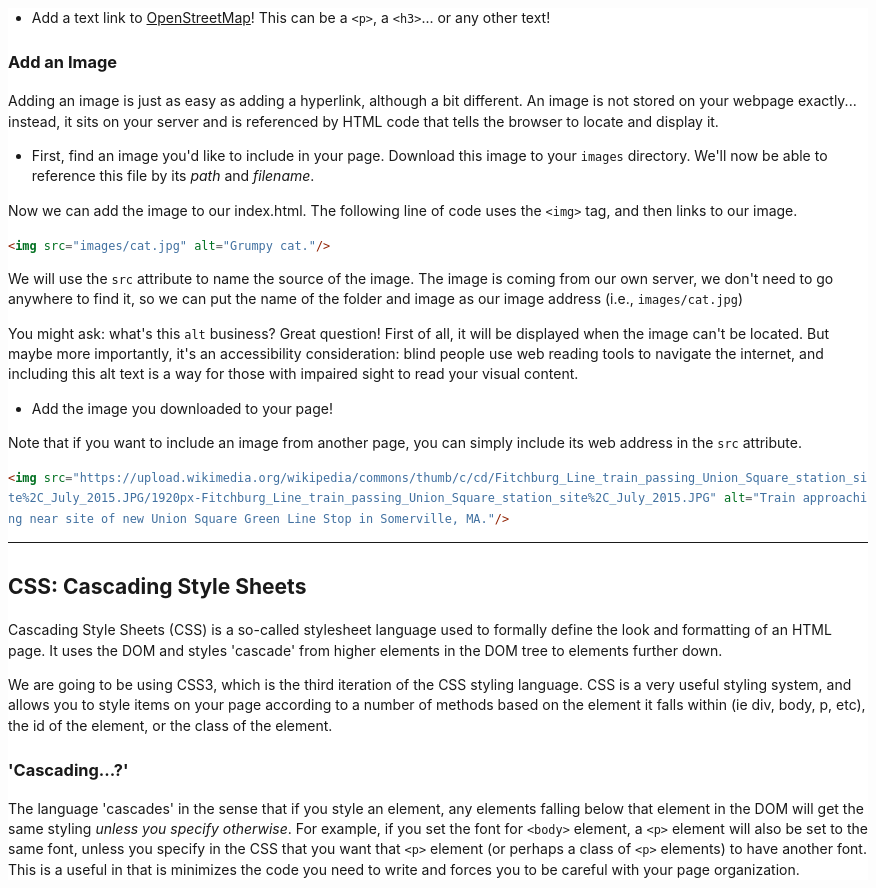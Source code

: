 - Add a text link to [OpenStreetMap](https://www.openstreetmap.org/)! This can be a `<p>`, a `<h3>`... or any other text!

### Add an Image

Adding an image is just as easy as adding a hyperlink, although a bit different. An image is not stored on your webpage exactly... instead, it sits on your server and is referenced by HTML code that tells the browser to locate and display it.

- First, find an image you'd like to include in your page. Download this image to your `images` directory. We'll now be able to reference this file by its _path_ and _filename_.

Now we can add the image to our index.html. The following line of code uses the `<img>` tag, and then links to our image. 

```html
<img src="images/cat.jpg" alt="Grumpy cat."/>
```

We will use the `src` attribute to name the source of the image. The image is coming from our own server, we don't need to go anywhere to find it, so we can put the name of the folder and image as our image address (i.e., `images/cat.jpg`)

You might ask: what's this `alt` business? Great question! First of all, it will be displayed when the image can't be located. But maybe more importantly, it's an accessibility consideration: blind people use web reading tools to navigate the internet, and including this alt text is a way for those with impaired sight to read your visual content.

- Add the image you downloaded to your page!

Note that if you want to include an image from another page, you can simply include its web address in the `src` attribute.

```html
<img src="https://upload.wikimedia.org/wikipedia/commons/thumb/c/cd/Fitchburg_Line_train_passing_Union_Square_station_site%2C_July_2015.JPG/1920px-Fitchburg_Line_train_passing_Union_Square_station_site%2C_July_2015.JPG" alt="Train approaching near site of new Union Square Green Line Stop in Somerville, MA."/>
```
___

## CSS: Cascading Style Sheets

Cascading Style Sheets (CSS) is a so-called stylesheet language used to formally define the look and formatting of an HTML page. It uses the DOM and styles 'cascade' from higher elements in the DOM tree to elements further down.

We are going to be using CSS3, which is the third iteration of the CSS styling language. CSS is a very useful styling system, and allows you to style items on your page according to a number of methods based on the element it falls within (ie div, body, p, etc), the id of the element, or the class of the element.

### 'Cascading...?'

The language 'cascades' in the sense that if you style an element, any elements falling below that element in the DOM will get the same styling _unless you specify otherwise_. For example, if you set the font for `<body>` element, a `<p>` element will also be set to the same font, unless you specify in the CSS that you want that `<p>` element (or perhaps a class of `<p>` elements) to have another font. This is a useful in that is minimizes the code you need to write and forces you to be careful with your page organization.
